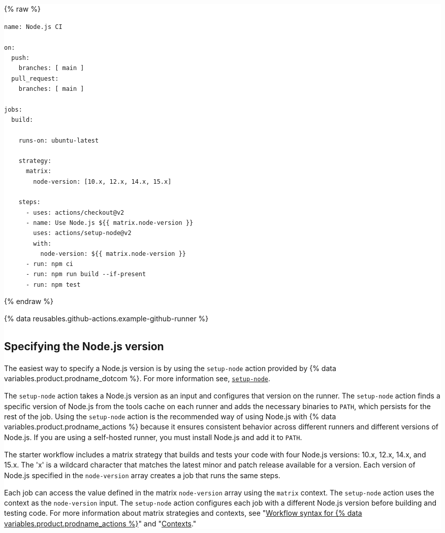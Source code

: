 {% raw %}
```yaml{:copy}
name: Node.js CI

on:
  push:
    branches: [ main ]
  pull_request:
    branches: [ main ]

jobs:
  build:

    runs-on: ubuntu-latest

    strategy:
      matrix:
        node-version: [10.x, 12.x, 14.x, 15.x]

    steps:
      - uses: actions/checkout@v2
      - name: Use Node.js ${{ matrix.node-version }}
        uses: actions/setup-node@v2
        with:
          node-version: ${{ matrix.node-version }}
      - run: npm ci
      - run: npm run build --if-present
      - run: npm test
```
{% endraw %}

{% data reusables.github-actions.example-github-runner %}

## Specifying the Node.js version

The easiest way to specify a Node.js version is by using the `setup-node` action provided by {% data variables.product.prodname_dotcom %}. For more information see, [`setup-node`](https://github.com/actions/setup-node/).

The `setup-node` action takes a Node.js version as an input and configures that version on the runner. The `setup-node` action finds a specific version of Node.js from the tools cache on each runner and adds the necessary binaries to `PATH`, which persists for the rest of the job. Using the `setup-node` action is the recommended way of using Node.js with {% data variables.product.prodname_actions %} because it ensures consistent behavior across different runners and different versions of Node.js. If you are using a self-hosted runner, you must install Node.js and add it to `PATH`.

The starter workflow includes a matrix strategy that builds and tests your code with four Node.js versions: 10.x, 12.x, 14.x, and 15.x. The 'x' is a wildcard character that matches the latest minor and patch release available for a version. Each version of Node.js specified in the `node-version` array creates a job that runs the same steps.

Each job can access the value defined in the matrix `node-version` array using the `matrix` context. The `setup-node` action uses the context as the `node-version` input. The `setup-node` action configures each job with a different Node.js version before building and testing code. For more information about matrix strategies and contexts, see "[Workflow syntax for {% data variables.product.prodname_actions %}](/actions/automating-your-workflow-with-github-actions/workflow-syntax-for-github-actions#jobsjob_idstrategymatrix)" and "[Contexts](/actions/learn-github-actions/contexts)."
